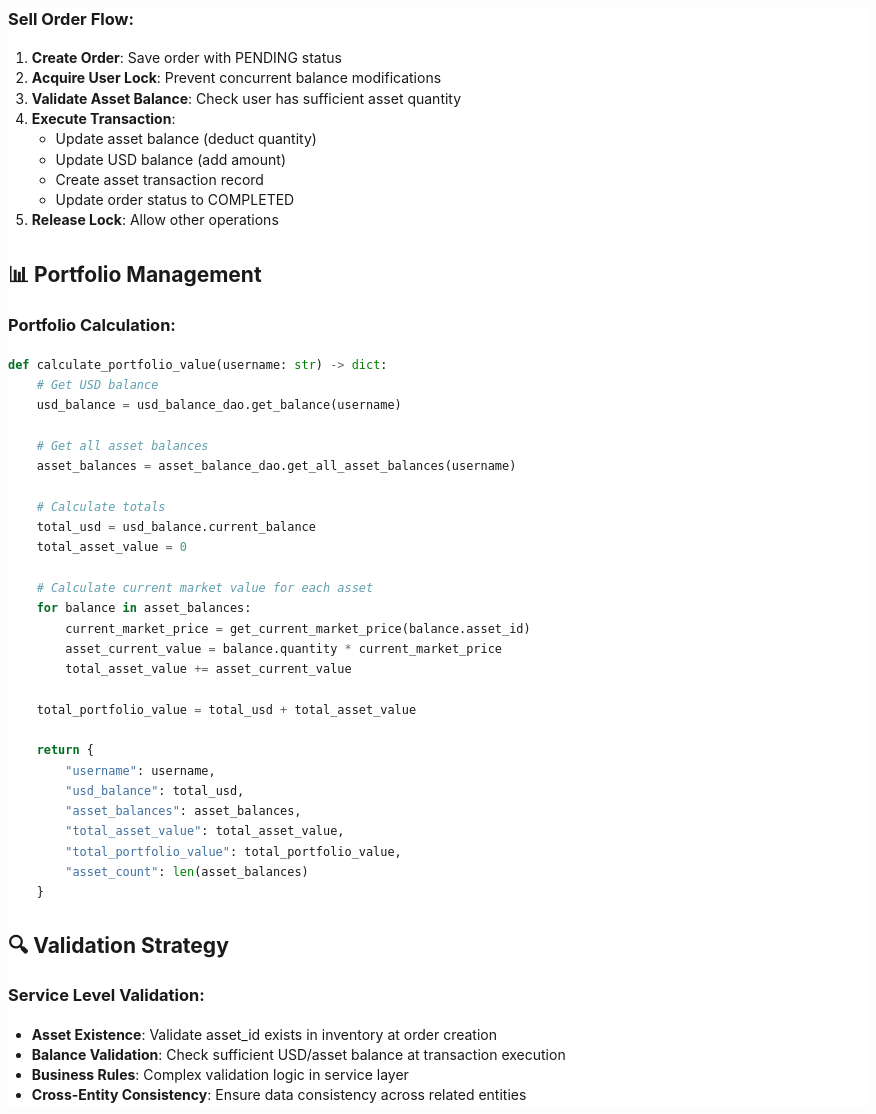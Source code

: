 ### **Sell Order Flow:**
1. **Create Order**: Save order with PENDING status
2. **Acquire User Lock**: Prevent concurrent balance modifications
3. **Validate Asset Balance**: Check user has sufficient asset quantity
4. **Execute Transaction**:
   - Update asset balance (deduct quantity)
   - Update USD balance (add amount)
   - Create asset transaction record
   - Update order status to COMPLETED
5. **Release Lock**: Allow other operations

## 📊 **Portfolio Management**

### **Portfolio Calculation:**
```python
def calculate_portfolio_value(username: str) -> dict:
    # Get USD balance
    usd_balance = usd_balance_dao.get_balance(username)

    # Get all asset balances
    asset_balances = asset_balance_dao.get_all_asset_balances(username)

    # Calculate totals
    total_usd = usd_balance.current_balance
    total_asset_value = 0

    # Calculate current market value for each asset
    for balance in asset_balances:
        current_market_price = get_current_market_price(balance.asset_id)
        asset_current_value = balance.quantity * current_market_price
        total_asset_value += asset_current_value

    total_portfolio_value = total_usd + total_asset_value

    return {
        "username": username,
        "usd_balance": total_usd,
        "asset_balances": asset_balances,
        "total_asset_value": total_asset_value,
        "total_portfolio_value": total_portfolio_value,
        "asset_count": len(asset_balances)
    }
```

## 🔍 **Validation Strategy**

### **Service Level Validation:**
- **Asset Existence**: Validate asset_id exists in inventory at order creation
- **Balance Validation**: Check sufficient USD/asset balance at transaction execution
- **Business Rules**: Complex validation logic in service layer
- **Cross-Entity Consistency**: Ensure data consistency across related entities
